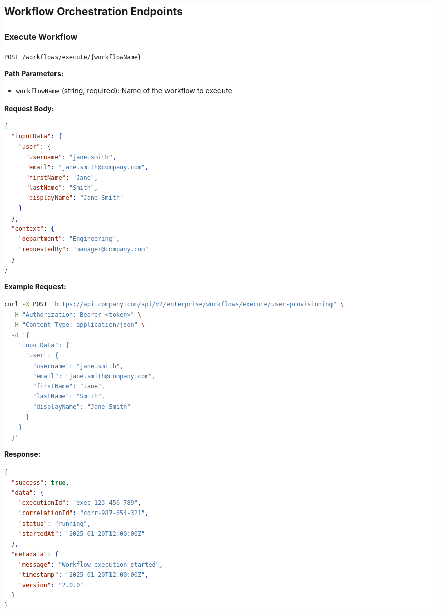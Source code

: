 
## Workflow Orchestration Endpoints

### Execute Workflow
```
POST /workflows/execute/{workflowName}
```

**Path Parameters:**
- `workflowName` (string, required): Name of the workflow to execute

**Request Body:**
```json
{
  "inputData": {
    "user": {
      "username": "jane.smith",
      "email": "jane.smith@company.com",
      "firstName": "Jane",
      "lastName": "Smith",
      "displayName": "Jane Smith"
    }
  },
  "context": {
    "department": "Engineering",
    "requestedBy": "manager@company.com"
  }
}
```

**Example Request:**
```bash
curl -X POST "https://api.company.com/api/v2/enterprise/workflows/execute/user-provisioning" \
  -H "Authorization: Bearer <token>" \
  -H "Content-Type: application/json" \
  -d '{
    "inputData": {
      "user": {
        "username": "jane.smith",
        "email": "jane.smith@company.com",
        "firstName": "Jane",
        "lastName": "Smith",
        "displayName": "Jane Smith"
      }
    }
  }'
```

**Response:**
```json
{
  "success": true,
  "data": {
    "executionId": "exec-123-456-789",
    "correlationId": "corr-987-654-321",
    "status": "running",
    "startedAt": "2025-01-20T12:00:00Z"
  },
  "metadata": {
    "message": "Workflow execution started",
    "timestamp": "2025-01-20T12:00:00Z",
    "version": "2.0.0"
  }
}
```
